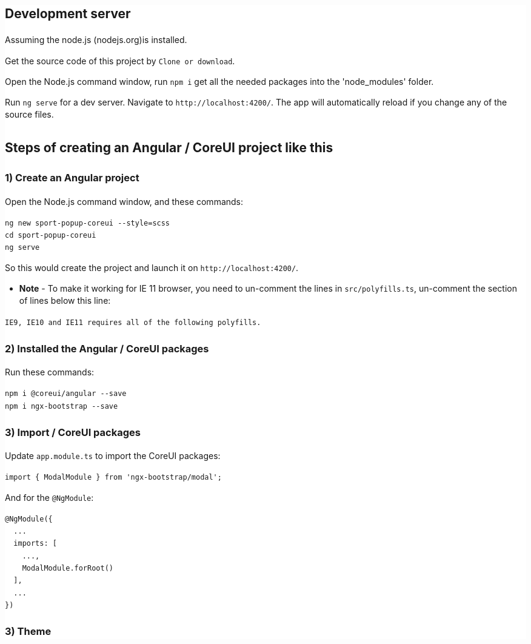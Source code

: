 ## Development server

Assuming the node.js (nodejs.org)is installed.

Get the source code of this project by `Clone or download`.

Open the Node.js command window, run `npm i` get all the needed packages into the 'node_modules' folder.

Run `ng serve` for a dev server. Navigate to `http://localhost:4200/`. The app will automatically reload if you change any of the source files.

## Steps of creating an Angular / CoreUI project like this

### 1) Create an Angular project

Open the Node.js command window, and these commands:

```
ng new sport-popup-coreui --style=scss
cd sport-popup-coreui
ng serve
```

So this would create the project and launch it on `http://localhost:4200/`. 

* **Note** - To make it working for IE 11 browser, you need to un-comment the lines in `src/polyfills.ts`, un-comment the section of lines below this line:

```
IE9, IE10 and IE11 requires all of the following polyfills.
```

### 2) Installed the Angular / CoreUI packages

Run these commands:

```
npm i @coreui/angular --save
npm i ngx-bootstrap --save
```
### 3) Import / CoreUI packages

Update `app.module.ts` to import the CoreUI packages:

```
import { ModalModule } from 'ngx-bootstrap/modal';
```

And for the `@NgModule`:

```
@NgModule({
  ...
  imports: [
    ...,
    ModalModule.forRoot()
  ],
  ...
})
```
### 3) Theme
